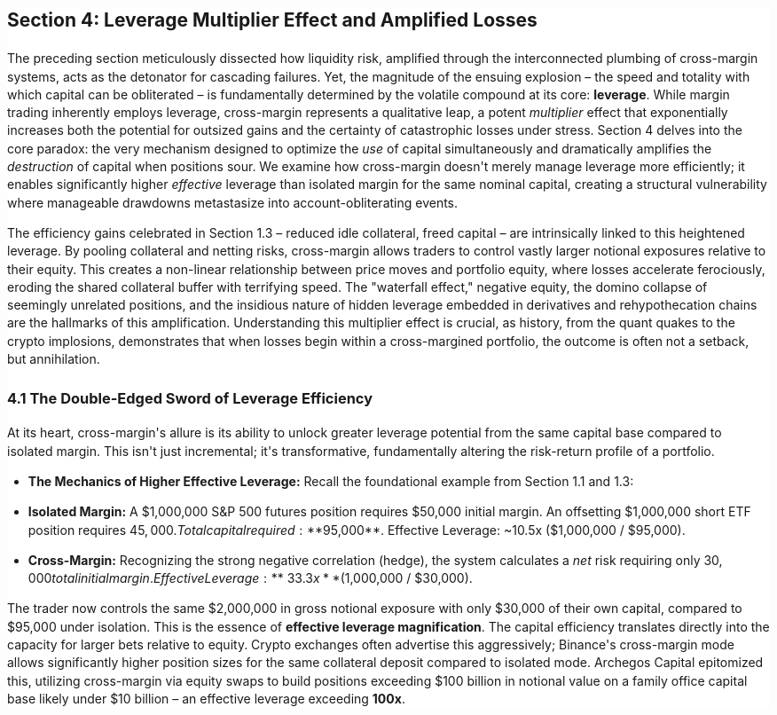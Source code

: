 




## Section 4: Leverage Multiplier Effect and Amplified Losses

The preceding section meticulously dissected how liquidity risk, amplified through the interconnected plumbing of cross-margin systems, acts as the detonator for cascading failures. Yet, the magnitude of the ensuing explosion – the speed and totality with which capital can be obliterated – is fundamentally determined by the volatile compound at its core: **leverage**. While margin trading inherently employs leverage, cross-margin represents a qualitative leap, a potent *multiplier* effect that exponentially increases both the potential for outsized gains and the certainty of catastrophic losses under stress. Section 4 delves into the core paradox: the very mechanism designed to optimize the *use* of capital simultaneously and dramatically amplifies the *destruction* of capital when positions sour. We examine how cross-margin doesn't merely manage leverage more efficiently; it enables significantly higher *effective* leverage than isolated margin for the same nominal capital, creating a structural vulnerability where manageable drawdowns metastasize into account-obliterating events.

The efficiency gains celebrated in Section 1.3 – reduced idle collateral, freed capital – are intrinsically linked to this heightened leverage. By pooling collateral and netting risks, cross-margin allows traders to control vastly larger notional exposures relative to their equity. This creates a non-linear relationship between price moves and portfolio equity, where losses accelerate ferociously, eroding the shared collateral buffer with terrifying speed. The "waterfall effect," negative equity, the domino collapse of seemingly unrelated positions, and the insidious nature of hidden leverage embedded in derivatives and rehypothecation chains are the hallmarks of this amplification. Understanding this multiplier effect is crucial, as history, from the quant quakes to the crypto implosions, demonstrates that when losses begin within a cross-margined portfolio, the outcome is often not a setback, but annihilation.

### 4.1 The Double-Edged Sword of Leverage Efficiency

At its heart, cross-margin's allure is its ability to unlock greater leverage potential from the same capital base compared to isolated margin. This isn't just incremental; it's transformative, fundamentally altering the risk-return profile of a portfolio.

*   **The Mechanics of Higher Effective Leverage:** Recall the foundational example from Section 1.1 and 1.3:

*   **Isolated Margin:** A $1,000,000 S&P 500 futures position requires $50,000 initial margin. An offsetting $1,000,000 short ETF position requires $45,000. Total capital required: **$95,000**. Effective Leverage: ~10.5x ($1,000,000 / $95,000).

*   **Cross-Margin:** Recognizing the strong negative correlation (hedge), the system calculates a *net* risk requiring only $30,000 total initial margin. Effective Leverage: **~33.3x** ($1,000,000 / $30,000).

The trader now controls the same $2,000,000 in gross notional exposure with only $30,000 of their own capital, compared to $95,000 under isolation. This is the essence of **effective leverage magnification**. The capital efficiency translates directly into the capacity for larger bets relative to equity. Crypto exchanges often advertise this aggressively; Binance's cross-margin mode allows significantly higher position sizes for the same collateral deposit compared to isolated mode. Archegos Capital epitomized this, utilizing cross-margin via equity swaps to build positions exceeding $100 billion in notional value on a family office capital base likely under $10 billion – an effective leverage exceeding **100x**.
